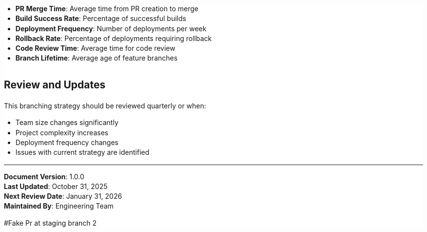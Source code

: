 - **PR Merge Time**: Average time from PR creation to merge
- **Build Success Rate**: Percentage of successful builds
- **Deployment Frequency**: Number of deployments per week
- **Rollback Rate**: Percentage of deployments requiring rollback
- **Code Review Time**: Average time for code review
- **Branch Lifetime**: Average age of feature branches

## Review and Updates

This branching strategy should be reviewed quarterly or when:
- Team size changes significantly
- Project complexity increases
- Deployment frequency changes
- Issues with current strategy are identified

---

**Document Version**: 1.0.0  
**Last Updated**: October 31, 2025  
**Next Review Date**: January 31, 2026  
**Maintained By**: Engineering Team

#Fake Pr at staging branch 2



